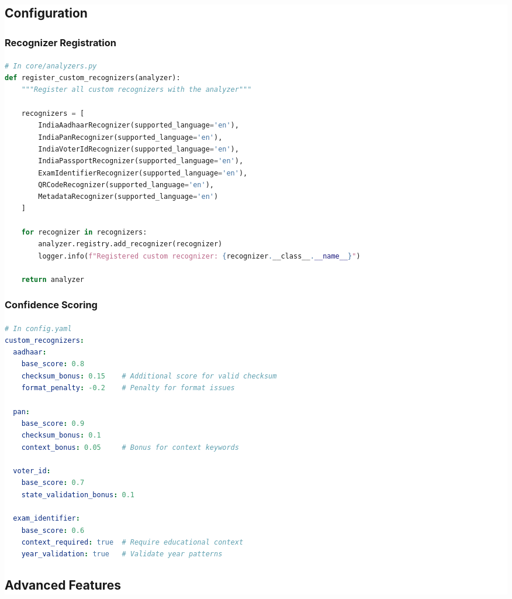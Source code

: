 ## Configuration

### Recognizer Registration

```python
# In core/analyzers.py
def register_custom_recognizers(analyzer):
    """Register all custom recognizers with the analyzer"""
    
    recognizers = [
        IndiaAadhaarRecognizer(supported_language='en'),
        IndiaPanRecognizer(supported_language='en'),
        IndiaVoterIdRecognizer(supported_language='en'),
        IndiaPassportRecognizer(supported_language='en'),
        ExamIdentifierRecognizer(supported_language='en'),
        QRCodeRecognizer(supported_language='en'),
        MetadataRecognizer(supported_language='en')
    ]
    
    for recognizer in recognizers:
        analyzer.registry.add_recognizer(recognizer)
        logger.info(f"Registered custom recognizer: {recognizer.__class__.__name__}")
    
    return analyzer
```

### Confidence Scoring

```yaml
# In config.yaml
custom_recognizers:
  aadhaar:
    base_score: 0.8
    checksum_bonus: 0.15    # Additional score for valid checksum
    format_penalty: -0.2    # Penalty for format issues
    
  pan:
    base_score: 0.9
    checksum_bonus: 0.1
    context_bonus: 0.05     # Bonus for context keywords
    
  voter_id:
    base_score: 0.7
    state_validation_bonus: 0.1
    
  exam_identifier:
    base_score: 0.6
    context_required: true  # Require educational context
    year_validation: true   # Validate year patterns
```

## Advanced Features
